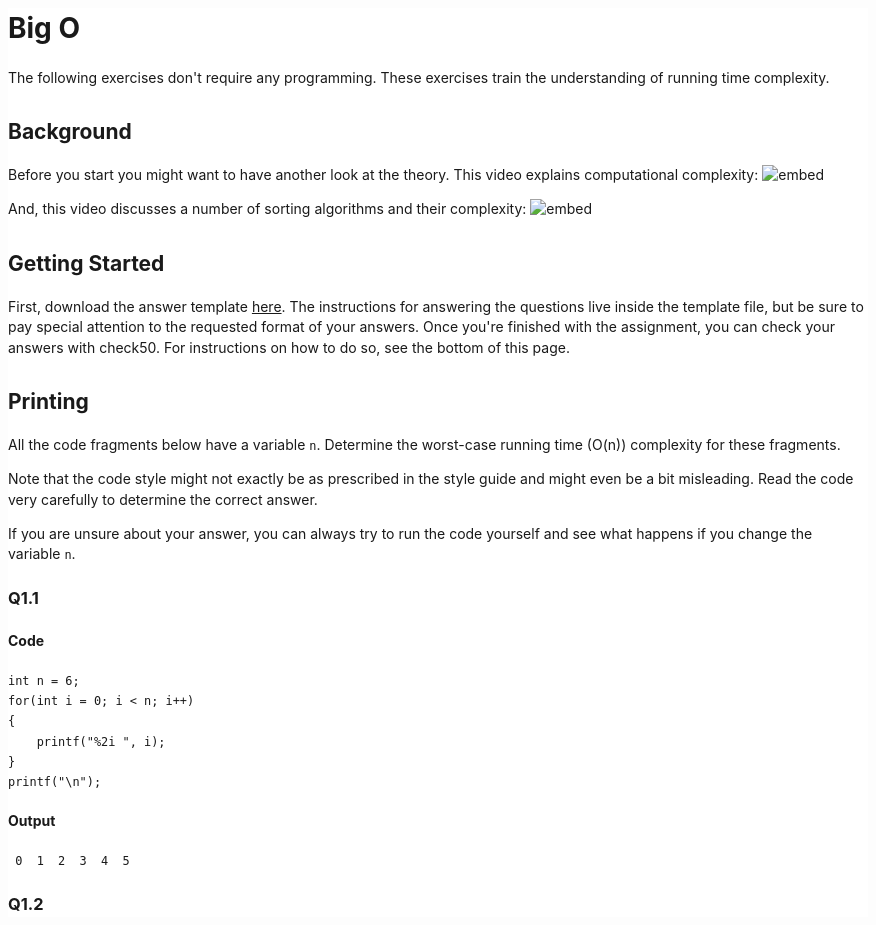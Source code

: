 # Big O

The following exercises don't require any programming. These exercises train the understanding of running time complexity.

## Background

Before you start you might want to have another look at the theory. This video explains computational complexity:
![embed](https://www.youtube.com/embed/trwEuug3YFA)

And, this video discusses a number of sorting algorithms and their complexity:
![embed](https://www.youtube.com/embed/j_pXizwRKVw)


## Getting Started

First, download the answer template [here](https://github.com/minprog/cs50x/raw/2020/bigo/distro/answers.txt). The instructions for answering the questions live inside the template file, but be sure to pay special attention to the requested format of your answers. Once you're finished with the assignment, you can check your answers with check50. For instructions on how to do so, see the bottom of this page.


## Printing

All the code fragments below have a variable `n`. Determine the worst-case running time (O(n)) complexity for these fragments.

Note that the code style might not exactly be as prescribed in the style guide and might even be a bit misleading. Read the code very carefully to determine the correct answer.

If you are unsure about your answer, you can always try to run the code yourself and see what happens if you change the variable `n`.

### Q1.1

#### Code

    int n = 6;
    for(int i = 0; i < n; i++)
    {
        printf("%2i ", i);
    }
    printf("\n");

#### Output

	 0  1  2  3  4  5 

### Q1.2
